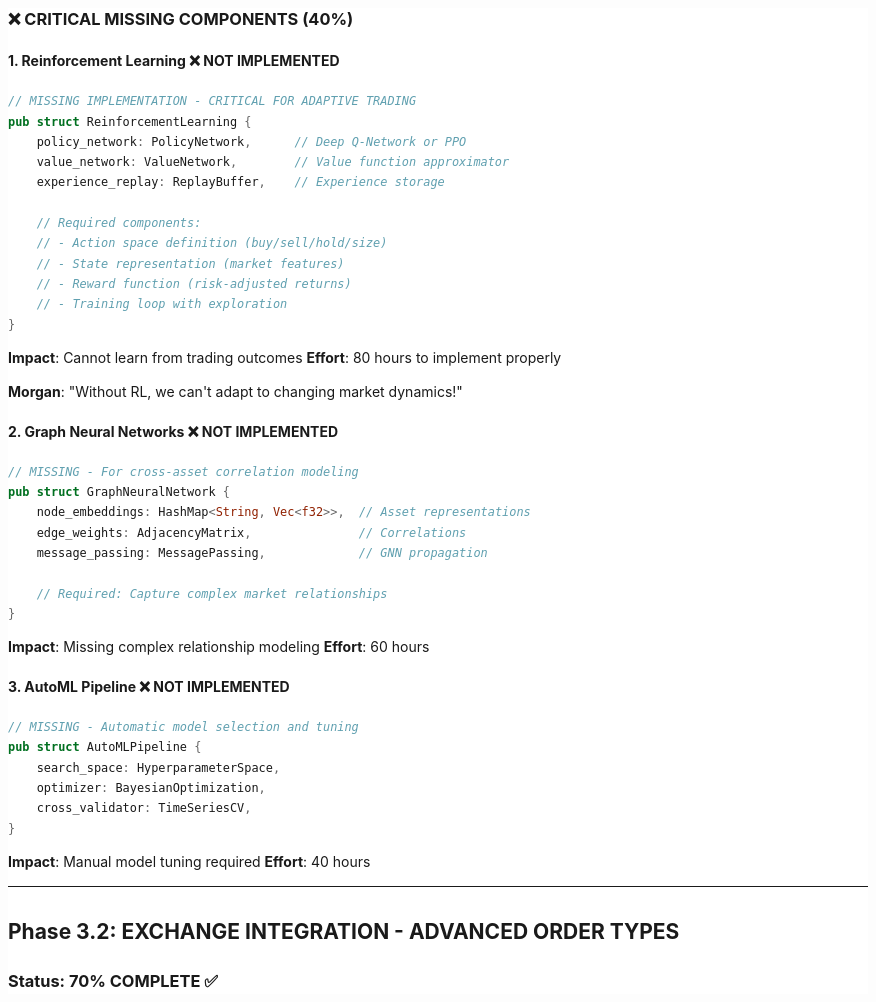 ### ❌ CRITICAL MISSING COMPONENTS (40%)

#### 1. Reinforcement Learning ❌ NOT IMPLEMENTED
```rust
// MISSING IMPLEMENTATION - CRITICAL FOR ADAPTIVE TRADING
pub struct ReinforcementLearning {
    policy_network: PolicyNetwork,      // Deep Q-Network or PPO
    value_network: ValueNetwork,        // Value function approximator
    experience_replay: ReplayBuffer,    // Experience storage
    
    // Required components:
    // - Action space definition (buy/sell/hold/size)
    // - State representation (market features)
    // - Reward function (risk-adjusted returns)
    // - Training loop with exploration
}
```

**Impact**: Cannot learn from trading outcomes
**Effort**: 80 hours to implement properly

**Morgan**: "Without RL, we can't adapt to changing market dynamics!"

#### 2. Graph Neural Networks ❌ NOT IMPLEMENTED
```rust
// MISSING - For cross-asset correlation modeling
pub struct GraphNeuralNetwork {
    node_embeddings: HashMap<String, Vec<f32>>,  // Asset representations
    edge_weights: AdjacencyMatrix,               // Correlations
    message_passing: MessagePassing,             // GNN propagation
    
    // Required: Capture complex market relationships
}
```

**Impact**: Missing complex relationship modeling
**Effort**: 60 hours

#### 3. AutoML Pipeline ❌ NOT IMPLEMENTED
```rust
// MISSING - Automatic model selection and tuning
pub struct AutoMLPipeline {
    search_space: HyperparameterSpace,
    optimizer: BayesianOptimization,
    cross_validator: TimeSeriesCV,
}
```

**Impact**: Manual model tuning required
**Effort**: 40 hours

---

## Phase 3.2: EXCHANGE INTEGRATION - ADVANCED ORDER TYPES
### Status: 70% COMPLETE ✅
